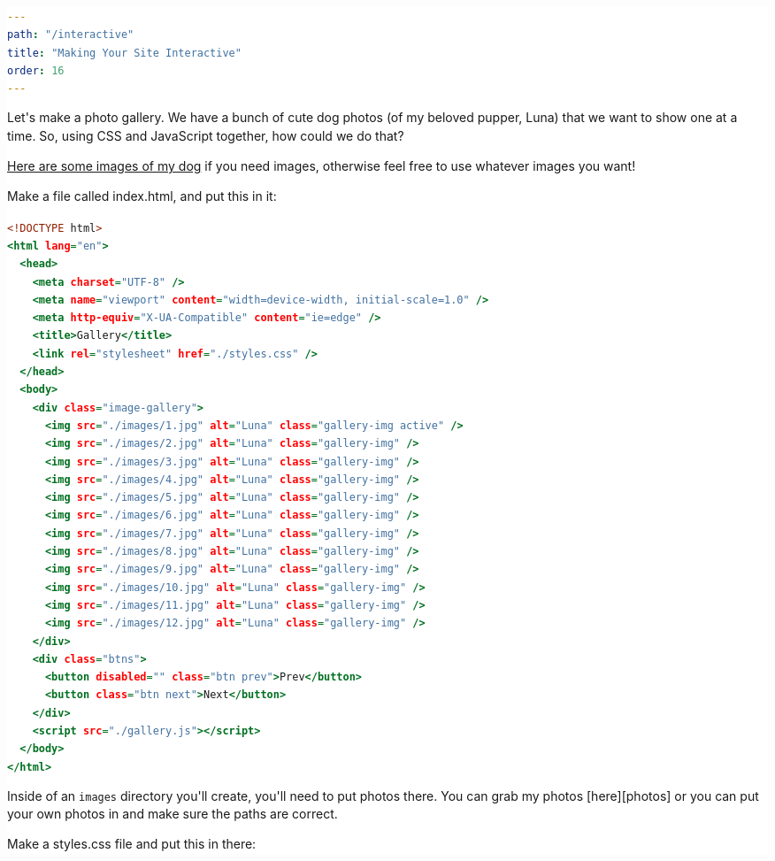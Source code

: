 ```yaml
---
path: "/interactive"
title: "Making Your Site Interactive"
order: 16
---
```


Let's make a photo gallery. We have a bunch of cute dog photos (of my beloved pupper, Luna) that we want to show one at a time. So, using CSS and JavaScript together, how could we do that?

[Here are some images of my dog][luna] if you need images, otherwise feel free to use whatever images you want!

Make a file called index.html, and put this in it:

```htm
<!DOCTYPE html>
<html lang="en">
  <head>
    <meta charset="UTF-8" />
    <meta name="viewport" content="width=device-width, initial-scale=1.0" />
    <meta http-equiv="X-UA-Compatible" content="ie=edge" />
    <title>Gallery</title>
    <link rel="stylesheet" href="./styles.css" />
  </head>
  <body>
    <div class="image-gallery">
      <img src="./images/1.jpg" alt="Luna" class="gallery-img active" />
      <img src="./images/2.jpg" alt="Luna" class="gallery-img" />
      <img src="./images/3.jpg" alt="Luna" class="gallery-img" />
      <img src="./images/4.jpg" alt="Luna" class="gallery-img" />
      <img src="./images/5.jpg" alt="Luna" class="gallery-img" />
      <img src="./images/6.jpg" alt="Luna" class="gallery-img" />
      <img src="./images/7.jpg" alt="Luna" class="gallery-img" />
      <img src="./images/8.jpg" alt="Luna" class="gallery-img" />
      <img src="./images/9.jpg" alt="Luna" class="gallery-img" />
      <img src="./images/10.jpg" alt="Luna" class="gallery-img" />
      <img src="./images/11.jpg" alt="Luna" class="gallery-img" />
      <img src="./images/12.jpg" alt="Luna" class="gallery-img" />
    </div>
    <div class="btns">
      <button disabled="" class="btn prev">Prev</button>
      <button class="btn next">Next</button>
    </div>
    <script src="./gallery.js"></script>
  </body>
</html>
```

Inside of an `images` directory you'll create, you'll need to put photos there. You can grab my photos [here][photos] or you can put your own photos in and make sure the paths are correct.

Make a styles.css file and put this in there:


[luna]: ./luna.zip
[my-version]: ./gallery/index.html
[my-version-2]: ./gallery/with-libraries.html
[api]: http://idangero.us/swiper/api/#parameters
[swiper]: http://idangero.us/swiper/
[popmotion]: https://popmotion.io/pure/